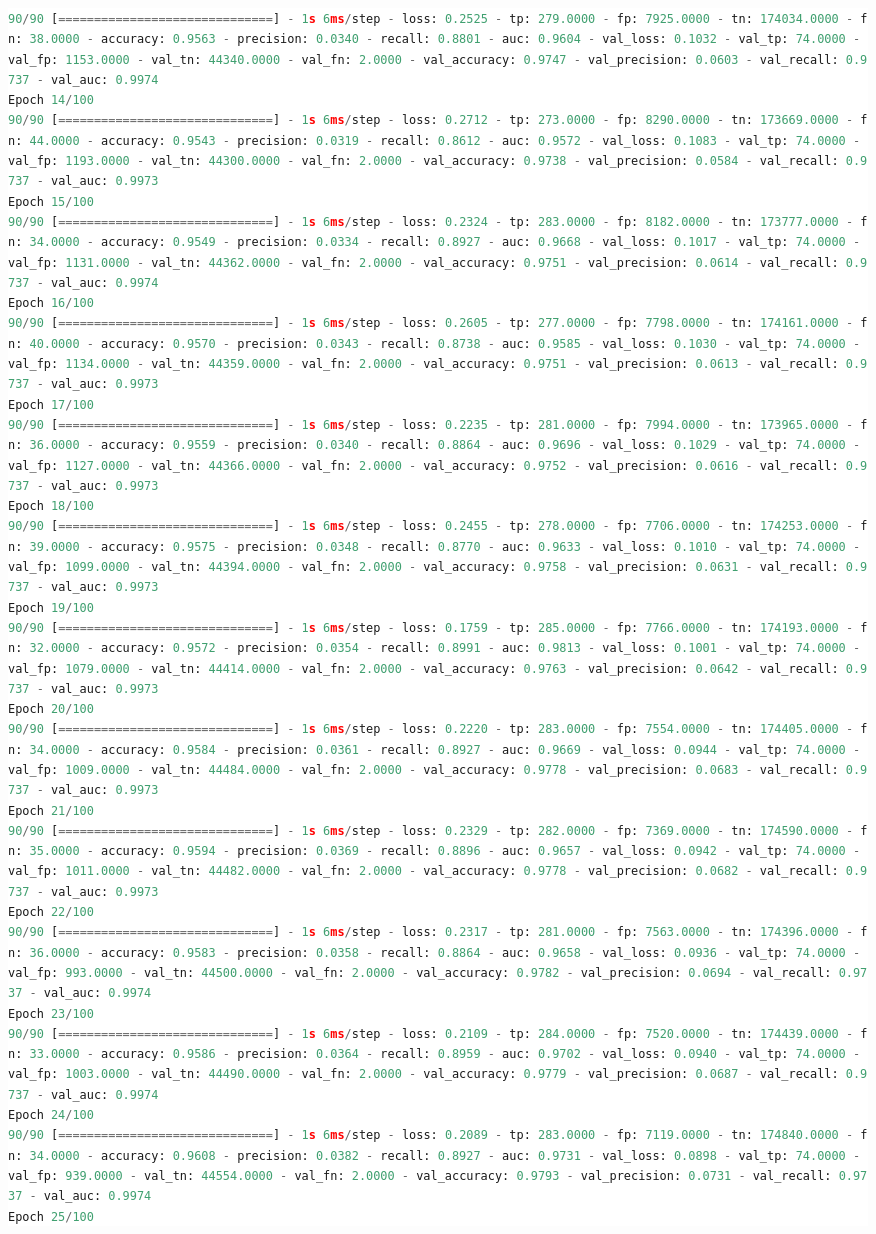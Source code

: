 ```py
90/90 [==============================] - 1s 6ms/step - loss: 0.2525 - tp: 279.0000 - fp: 7925.0000 - tn: 174034.0000 - fn: 38.0000 - accuracy: 0.9563 - precision: 0.0340 - recall: 0.8801 - auc: 0.9604 - val_loss: 0.1032 - val_tp: 74.0000 - val_fp: 1153.0000 - val_tn: 44340.0000 - val_fn: 2.0000 - val_accuracy: 0.9747 - val_precision: 0.0603 - val_recall: 0.9737 - val_auc: 0.9974
Epoch 14/100
90/90 [==============================] - 1s 6ms/step - loss: 0.2712 - tp: 273.0000 - fp: 8290.0000 - tn: 173669.0000 - fn: 44.0000 - accuracy: 0.9543 - precision: 0.0319 - recall: 0.8612 - auc: 0.9572 - val_loss: 0.1083 - val_tp: 74.0000 - val_fp: 1193.0000 - val_tn: 44300.0000 - val_fn: 2.0000 - val_accuracy: 0.9738 - val_precision: 0.0584 - val_recall: 0.9737 - val_auc: 0.9973
Epoch 15/100
90/90 [==============================] - 1s 6ms/step - loss: 0.2324 - tp: 283.0000 - fp: 8182.0000 - tn: 173777.0000 - fn: 34.0000 - accuracy: 0.9549 - precision: 0.0334 - recall: 0.8927 - auc: 0.9668 - val_loss: 0.1017 - val_tp: 74.0000 - val_fp: 1131.0000 - val_tn: 44362.0000 - val_fn: 2.0000 - val_accuracy: 0.9751 - val_precision: 0.0614 - val_recall: 0.9737 - val_auc: 0.9974
Epoch 16/100
90/90 [==============================] - 1s 6ms/step - loss: 0.2605 - tp: 277.0000 - fp: 7798.0000 - tn: 174161.0000 - fn: 40.0000 - accuracy: 0.9570 - precision: 0.0343 - recall: 0.8738 - auc: 0.9585 - val_loss: 0.1030 - val_tp: 74.0000 - val_fp: 1134.0000 - val_tn: 44359.0000 - val_fn: 2.0000 - val_accuracy: 0.9751 - val_precision: 0.0613 - val_recall: 0.9737 - val_auc: 0.9973
Epoch 17/100
90/90 [==============================] - 1s 6ms/step - loss: 0.2235 - tp: 281.0000 - fp: 7994.0000 - tn: 173965.0000 - fn: 36.0000 - accuracy: 0.9559 - precision: 0.0340 - recall: 0.8864 - auc: 0.9696 - val_loss: 0.1029 - val_tp: 74.0000 - val_fp: 1127.0000 - val_tn: 44366.0000 - val_fn: 2.0000 - val_accuracy: 0.9752 - val_precision: 0.0616 - val_recall: 0.9737 - val_auc: 0.9973
Epoch 18/100
90/90 [==============================] - 1s 6ms/step - loss: 0.2455 - tp: 278.0000 - fp: 7706.0000 - tn: 174253.0000 - fn: 39.0000 - accuracy: 0.9575 - precision: 0.0348 - recall: 0.8770 - auc: 0.9633 - val_loss: 0.1010 - val_tp: 74.0000 - val_fp: 1099.0000 - val_tn: 44394.0000 - val_fn: 2.0000 - val_accuracy: 0.9758 - val_precision: 0.0631 - val_recall: 0.9737 - val_auc: 0.9973
Epoch 19/100
90/90 [==============================] - 1s 6ms/step - loss: 0.1759 - tp: 285.0000 - fp: 7766.0000 - tn: 174193.0000 - fn: 32.0000 - accuracy: 0.9572 - precision: 0.0354 - recall: 0.8991 - auc: 0.9813 - val_loss: 0.1001 - val_tp: 74.0000 - val_fp: 1079.0000 - val_tn: 44414.0000 - val_fn: 2.0000 - val_accuracy: 0.9763 - val_precision: 0.0642 - val_recall: 0.9737 - val_auc: 0.9973
Epoch 20/100
90/90 [==============================] - 1s 6ms/step - loss: 0.2220 - tp: 283.0000 - fp: 7554.0000 - tn: 174405.0000 - fn: 34.0000 - accuracy: 0.9584 - precision: 0.0361 - recall: 0.8927 - auc: 0.9669 - val_loss: 0.0944 - val_tp: 74.0000 - val_fp: 1009.0000 - val_tn: 44484.0000 - val_fn: 2.0000 - val_accuracy: 0.9778 - val_precision: 0.0683 - val_recall: 0.9737 - val_auc: 0.9973
Epoch 21/100
90/90 [==============================] - 1s 6ms/step - loss: 0.2329 - tp: 282.0000 - fp: 7369.0000 - tn: 174590.0000 - fn: 35.0000 - accuracy: 0.9594 - precision: 0.0369 - recall: 0.8896 - auc: 0.9657 - val_loss: 0.0942 - val_tp: 74.0000 - val_fp: 1011.0000 - val_tn: 44482.0000 - val_fn: 2.0000 - val_accuracy: 0.9778 - val_precision: 0.0682 - val_recall: 0.9737 - val_auc: 0.9973
Epoch 22/100
90/90 [==============================] - 1s 6ms/step - loss: 0.2317 - tp: 281.0000 - fp: 7563.0000 - tn: 174396.0000 - fn: 36.0000 - accuracy: 0.9583 - precision: 0.0358 - recall: 0.8864 - auc: 0.9658 - val_loss: 0.0936 - val_tp: 74.0000 - val_fp: 993.0000 - val_tn: 44500.0000 - val_fn: 2.0000 - val_accuracy: 0.9782 - val_precision: 0.0694 - val_recall: 0.9737 - val_auc: 0.9974
Epoch 23/100
90/90 [==============================] - 1s 6ms/step - loss: 0.2109 - tp: 284.0000 - fp: 7520.0000 - tn: 174439.0000 - fn: 33.0000 - accuracy: 0.9586 - precision: 0.0364 - recall: 0.8959 - auc: 0.9702 - val_loss: 0.0940 - val_tp: 74.0000 - val_fp: 1003.0000 - val_tn: 44490.0000 - val_fn: 2.0000 - val_accuracy: 0.9779 - val_precision: 0.0687 - val_recall: 0.9737 - val_auc: 0.9974
Epoch 24/100
90/90 [==============================] - 1s 6ms/step - loss: 0.2089 - tp: 283.0000 - fp: 7119.0000 - tn: 174840.0000 - fn: 34.0000 - accuracy: 0.9608 - precision: 0.0382 - recall: 0.8927 - auc: 0.9731 - val_loss: 0.0898 - val_tp: 74.0000 - val_fp: 939.0000 - val_tn: 44554.0000 - val_fn: 2.0000 - val_accuracy: 0.9793 - val_precision: 0.0731 - val_recall: 0.9737 - val_auc: 0.9974
Epoch 25/100
```